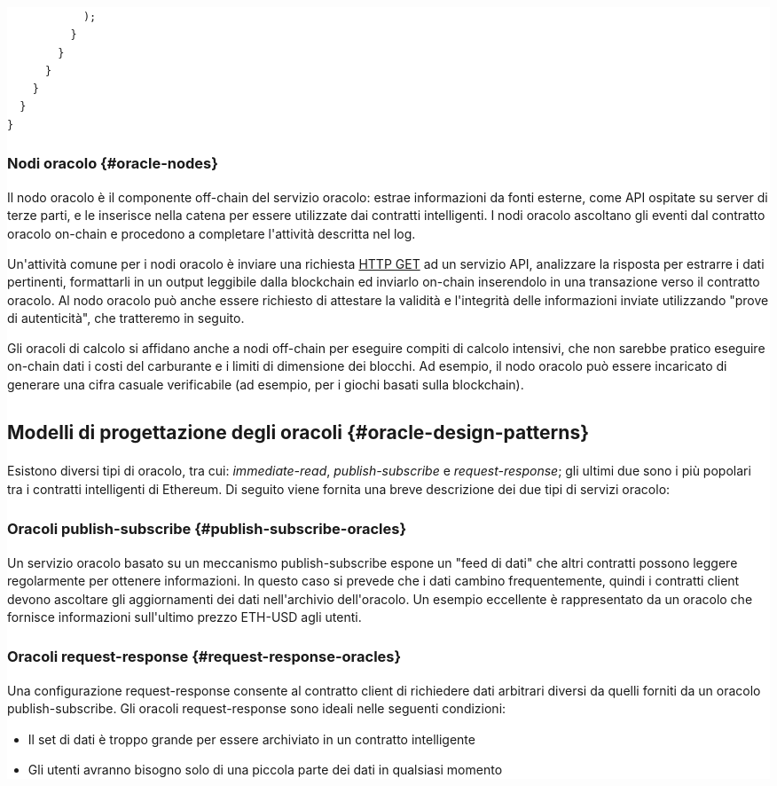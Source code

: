```solidity
            );
          }
        }
      }
    }
  }
}
```

### Nodi oracolo \{#oracle-nodes}

Il nodo oracolo è il componente off-chain del servizio oracolo: estrae informazioni da fonti esterne, come API ospitate su server di terze parti, e le inserisce nella catena per essere utilizzate dai contratti intelligenti. I nodi oracolo ascoltano gli eventi dal contratto oracolo on-chain e procedono a completare l'attività descritta nel log.

Un'attività comune per i nodi oracolo è inviare una richiesta [HTTP GET](https://www.w3schools.com/tags/ref_httpmethods.asp) ad un servizio API, analizzare la risposta per estrarre i dati pertinenti, formattarli in un output leggibile dalla blockchain ed inviarlo on-chain inserendolo in una transazione verso il contratto oracolo. Al nodo oracolo può anche essere richiesto di attestare la validità e l'integrità delle informazioni inviate utilizzando "prove di autenticità", che tratteremo in seguito.

Gli oracoli di calcolo si affidano anche a nodi off-chain per eseguire compiti di calcolo intensivi, che non sarebbe pratico eseguire on-chain dati i costi del carburante e i limiti di dimensione dei blocchi. Ad esempio, il nodo oracolo può essere incaricato di generare una cifra casuale verificabile (ad esempio, per i giochi basati sulla blockchain).

## Modelli di progettazione degli oracoli \{#oracle-design-patterns}

Esistono diversi tipi di oracolo, tra cui: _immediate-read_, _publish-subscribe_ e _request-response_; gli ultimi due sono i più popolari tra i contratti intelligenti di Ethereum. Di seguito viene fornita una breve descrizione dei due tipi di servizi oracolo:

### Oracoli publish-subscribe \{#publish-subscribe-oracles}

Un servizio oracolo basato su un meccanismo publish-subscribe espone un "feed di dati" che altri contratti possono leggere regolarmente per ottenere informazioni. In questo caso si prevede che i dati cambino frequentemente, quindi i contratti client devono ascoltare gli aggiornamenti dei dati nell'archivio dell'oracolo. Un esempio eccellente è rappresentato da un oracolo che fornisce informazioni sull'ultimo prezzo ETH-USD agli utenti.

### Oracoli request-response \{#request-response-oracles}

Una configurazione request-response consente al contratto client di richiedere dati arbitrari diversi da quelli forniti da un oracolo publish-subscribe. Gli oracoli request-response sono ideali nelle seguenti condizioni:

- Il set di dati è troppo grande per essere archiviato in un contratto intelligente

- Gli utenti avranno bisogno solo di una piccola parte dei dati in qualsiasi momento
